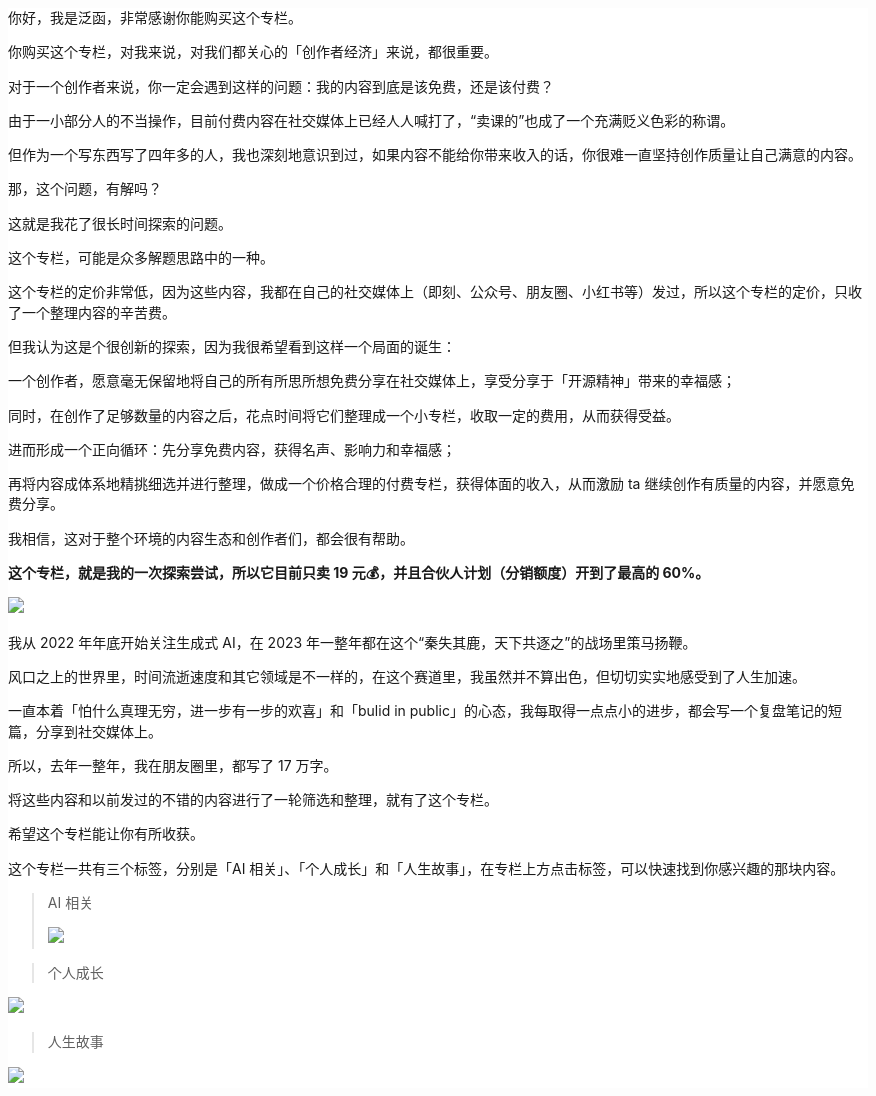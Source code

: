 你好，我是泛函，非常感谢你能购买这个专栏。

你购买这个专栏，对我来说，对我们都关心的「创作者经济」来说，都很重要。

对于一个创作者来说，你一定会遇到这样的问题：我的内容到底是该免费，还是该付费？

由于一小部分人的不当操作，目前付费内容在社交媒体上已经人人喊打了，“卖课的”也成了一个充满贬义色彩的称谓。

但作为一个写东西写了四年多的人，我也深刻地意识到过，如果内容不能给你带来收入的话，你很难一直坚持创作质量让自己满意的内容。

那，这个问题，有解吗？

这就是我花了很长时间探索的问题。

这个专栏，可能是众多解题思路中的一种。

这个专栏的定价非常低，因为这些内容，我都在自己的社交媒体上（即刻、公众号、朋友圈、小红书等）发过，所以这个专栏的定价，只收了一个整理内容的辛苦费。

但我认为这是个很创新的探索，因为我很希望看到这样一个局面的诞生：

一个创作者，愿意毫无保留地将自己的所有所思所想免费分享在社交媒体上，享受分享于「开源精神」带来的幸福感；

同时，在创作了足够数量的内容之后，花点时间将它们整理成一个小专栏，收取一定的费用，从而获得受益。

进而形成一个正向循环：先分享免费内容，获得名声、影响力和幸福感；

再将内容成体系地精挑细选并进行整理，做成一个价格合理的付费专栏，获得体面的收入，从而激励 ta 继续创作有质量的内容，并愿意免费分享。

我相信，这对于整个环境的内容生态和创作者们，都会很有帮助。

**这个专栏，就是我的一次探索尝试，所以它目前只卖 19 元💰，并且合伙人计划（分销额度）开到了最高的 60%。**

![](https://static.xiaobot.net/file/2024-04-24/20840/357f5b16a475d24ff21771df969ff61c.png)

我从 2022 年年底开始关注生成式 AI，在 2023 年一整年都在这个“秦失其鹿，天下共逐之”的战场里策马扬鞭。

风口之上的世界里，时间流逝速度和其它领域是不一样的，在这个赛道里，我虽然并不算出色，但切切实实地感受到了人生加速。

一直本着「怕什么真理无穷，进一步有一步的欢喜」和「bulid in
public」的心态，我每取得一点点小的进步，都会写一个复盘笔记的短篇，分享到社交媒体上。

所以，去年一整年，我在朋友圈里，都写了 17 万字。

将这些内容和以前发过的不错的内容进行了一轮筛选和整理，就有了这个专栏。

希望这个专栏能让你有所收获。

这个专栏一共有三个标签，分别是「AI 相关」、「个人成长」和「人生故事」，在专栏上方点击标签，可以快速找到你感兴趣的那块内容。

> AI 相关
>
>
> ![](https://static.xiaobot.net/file/2024-04-23/20840/2aa14cc9c457adb4e150b4aa998f50b8.png)

> 个人成长

![](https://static.xiaobot.net/file/2024-04-23/20840/b6c94ee0e543b309ff481b8f297cf126.png)

> 人生故事

![](https://static.xiaobot.net/file/2024-04-24/20840/d10eb08bb40b13220b8cbd5332452857.png)
